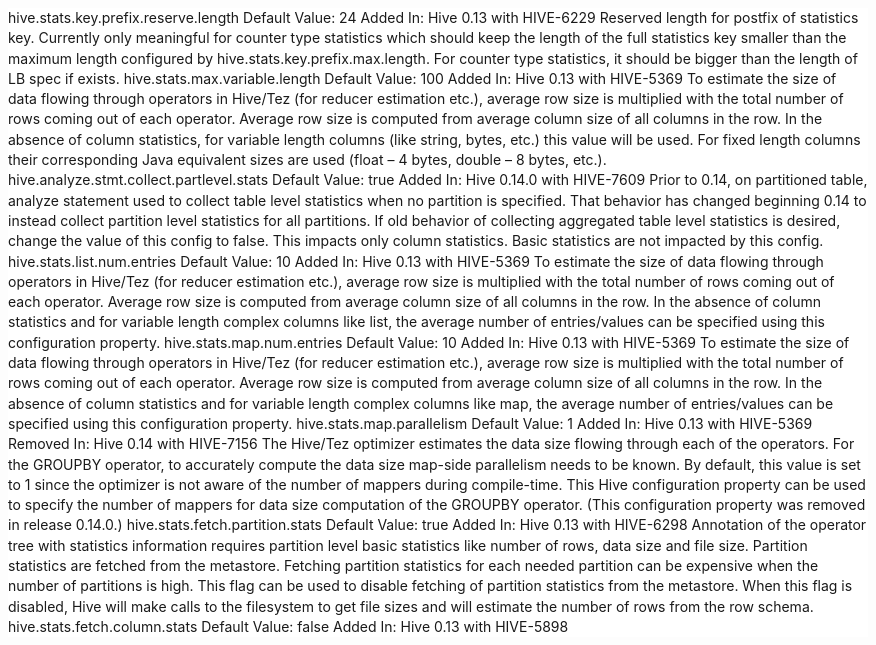 hive.stats.key.prefix.reserve.length
Default Value: 24
Added In: Hive 0.13 with HIVE-6229
Reserved length for postfix of statistics key. Currently only meaningful for counter type statistics which should keep the length of the full statistics key smaller than the maximum length configured by hive.stats.key.prefix.max.length. For counter type statistics, it should be bigger than the length of LB spec if exists.
hive.stats.max.variable.length
Default Value: 100
Added In: Hive 0.13 with HIVE-5369
To estimate the size of data flowing through operators in Hive/Tez (for reducer estimation etc.), average row size is multiplied with the total number of rows coming out of each operator. Average row size is computed from average column size of all columns in the row. In the absence of column statistics, for variable length columns (like string, bytes, etc.) this value will be used. For fixed length columns their corresponding Java equivalent sizes are used (float – 4 bytes, double – 8 bytes, etc.).
hive.analyze.stmt.collect.partlevel.stats
Default Value: true
Added In: Hive 0.14.0 with HIVE-7609
Prior to 0.14, on partitioned table, analyze statement used to collect table level statistics when no partition is specified. That behavior has changed beginning 0.14 to instead collect partition level statistics for all partitions. If old behavior of collecting aggregated table level statistics is desired, change the value of this config to false. This impacts only column statistics. Basic statistics are not impacted by this config.
hive.stats.list.num.entries
Default Value: 10
Added In: Hive 0.13 with HIVE-5369
To estimate the size of data flowing through operators in Hive/Tez (for reducer estimation etc.), average row size is multiplied with the total number of rows coming out of each operator. Average row size is computed from average column size of all columns in the row. In the absence of column statistics and for variable length complex columns like list, the average number of entries/values can be specified using this configuration property.
hive.stats.map.num.entries
Default Value: 10
Added In: Hive 0.13 with HIVE-5369
To estimate the size of data flowing through operators in Hive/Tez (for reducer estimation etc.), average row size is multiplied with the total number of rows coming out of each operator. Average row size is computed from average column size of all columns in the row. In the absence of column statistics and for variable length complex columns like map, the average number of entries/values can be specified using this configuration property.
hive.stats.map.parallelism
Default Value: 1
Added In: Hive 0.13 with HIVE-5369
Removed In: Hive 0.14 with HIVE-7156
The Hive/Tez optimizer estimates the data size flowing through each of the operators. For the GROUPBY operator, to accurately compute the data size map-side parallelism needs to be known. By default, this value is set to 1 since the optimizer is not aware of the number of mappers during compile-time. This Hive configuration property can be used to specify the number of mappers for data size computation of the GROUPBY operator. (This configuration property was removed in release 0.14.0.)
hive.stats.fetch.partition.stats
Default Value: true
Added In: Hive 0.13 with HIVE-6298
Annotation of the operator tree with statistics information requires partition level basic statistics like number of rows, data size and file size. Partition statistics are fetched from the metastore. Fetching partition statistics for each needed partition can be expensive when the number of partitions is high. This flag can be used to disable fetching of partition statistics from the metastore. When this flag is disabled, Hive will make calls to the filesystem to get file sizes and will estimate the number of rows from the row schema.
hive.stats.fetch.column.stats
Default Value: false
Added In: Hive 0.13 with HIVE-5898
